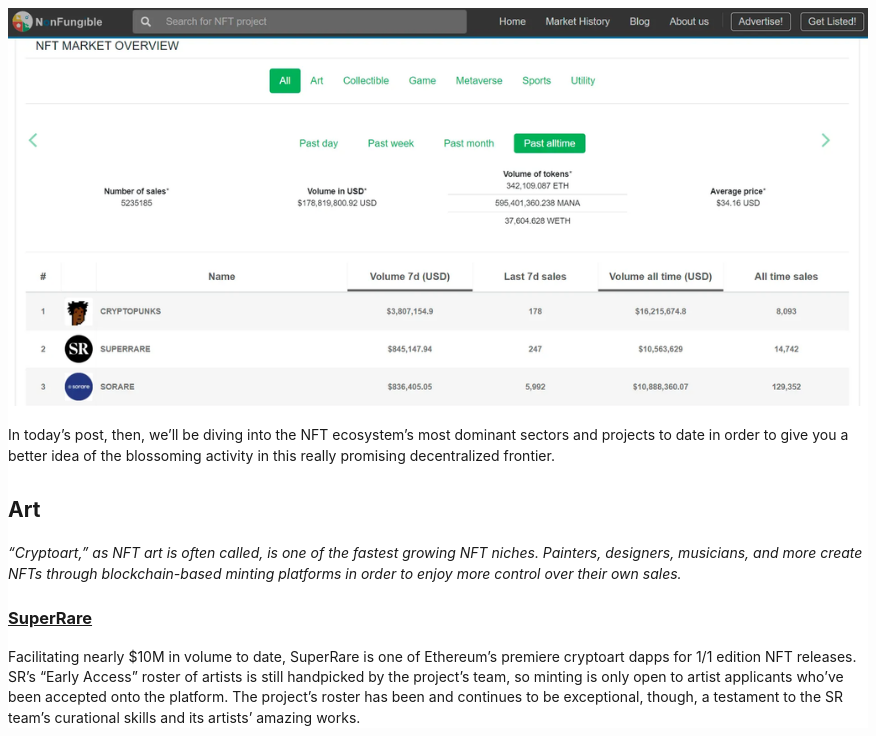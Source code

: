 ![](/images/blog/nft-ecosystem/image1.webp)

In today’s post, then, we’ll be diving into the NFT ecosystem’s most dominant sectors and projects to date in order to give you a better idea of the blossoming activity in this really promising decentralized frontier.


## Art

_“Cryptoart,” as NFT art is often called, is one of the fastest growing NFT niches. Painters, designers, musicians, and more create NFTs through blockchain-based minting platforms in order to enjoy more control over their own sales._

### [SuperRare](https://superrare.co/)

Facilitating nearly $10M in volume to date, SuperRare is one of Ethereum’s premiere cryptoart dapps for 1/1 edition NFT releases. SR’s “Early Access” roster of artists is still handpicked by the project’s team, so minting is only open to artist applicants who’ve been accepted onto the platform. The project’s roster has been and continues to be exceptional, though, a testament to the SR team’s curational skills and its artists’ amazing works.

